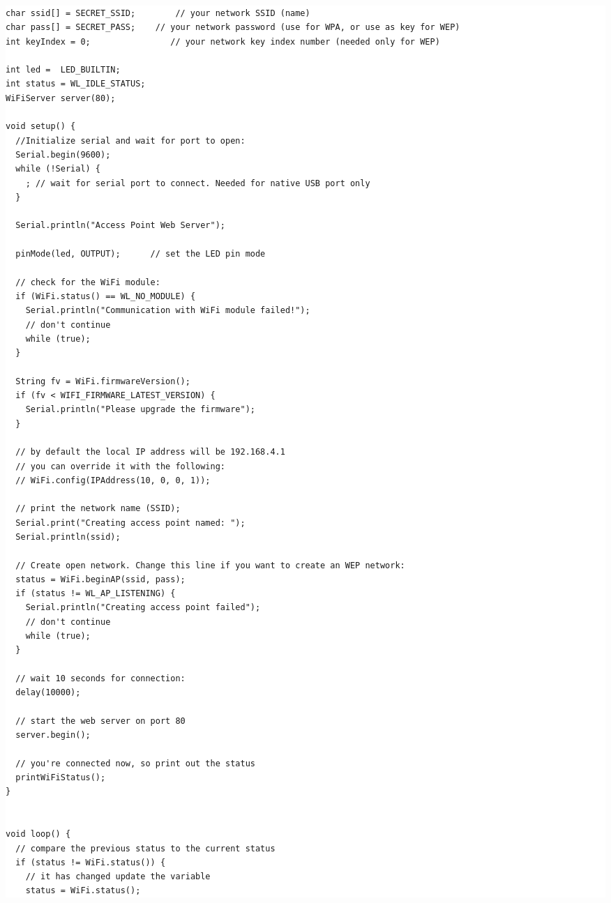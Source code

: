 ```
char ssid[] = SECRET_SSID;        // your network SSID (name)
char pass[] = SECRET_PASS;    // your network password (use for WPA, or use as key for WEP)
int keyIndex = 0;                // your network key index number (needed only for WEP)

int led =  LED_BUILTIN;
int status = WL_IDLE_STATUS;
WiFiServer server(80);

void setup() {
  //Initialize serial and wait for port to open:
  Serial.begin(9600);
  while (!Serial) {
    ; // wait for serial port to connect. Needed for native USB port only
  }

  Serial.println("Access Point Web Server");

  pinMode(led, OUTPUT);      // set the LED pin mode

  // check for the WiFi module:
  if (WiFi.status() == WL_NO_MODULE) {
    Serial.println("Communication with WiFi module failed!");
    // don't continue
    while (true);
  }

  String fv = WiFi.firmwareVersion();
  if (fv < WIFI_FIRMWARE_LATEST_VERSION) {
    Serial.println("Please upgrade the firmware");
  }

  // by default the local IP address will be 192.168.4.1
  // you can override it with the following:
  // WiFi.config(IPAddress(10, 0, 0, 1));

  // print the network name (SSID);
  Serial.print("Creating access point named: ");
  Serial.println(ssid);

  // Create open network. Change this line if you want to create an WEP network:
  status = WiFi.beginAP(ssid, pass);
  if (status != WL_AP_LISTENING) {
    Serial.println("Creating access point failed");
    // don't continue
    while (true);
  }

  // wait 10 seconds for connection:
  delay(10000);

  // start the web server on port 80
  server.begin();

  // you're connected now, so print out the status
  printWiFiStatus();
}


void loop() {
  // compare the previous status to the current status
  if (status != WiFi.status()) {
    // it has changed update the variable
    status = WiFi.status();
```